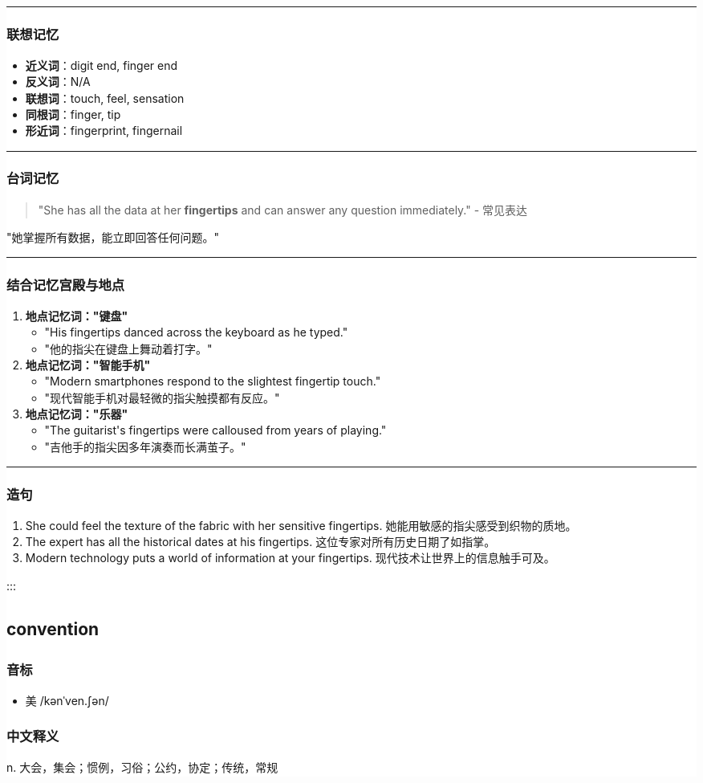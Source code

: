 ------

### 联想记忆

- **近义词**：digit end, finger end
- **反义词**：N/A
- **联想词**：touch, feel, sensation
- **同根词**：finger, tip
- **形近词**：fingerprint, fingernail

------

### 台词记忆

> "She has all the data at her **fingertips** and can answer any question immediately." - 常见表达

"她掌握所有数据，能立即回答任何问题。"

------

### 结合记忆宫殿与地点

1. **地点记忆词："键盘"**
   - "His fingertips danced across the keyboard as he typed."
   - "他的指尖在键盘上舞动着打字。"
2. **地点记忆词："智能手机"**
   - "Modern smartphones respond to the slightest fingertip touch."
   - "现代智能手机对最轻微的指尖触摸都有反应。"
3. **地点记忆词："乐器"**
   - "The guitarist's fingertips were calloused from years of playing."
   - "吉他手的指尖因多年演奏而长满茧子。"

------

### 造句

1. She could feel the texture of the fabric with her sensitive fingertips.
   她能用敏感的指尖感受到织物的质地。
2. The expert has all the historical dates at his fingertips.
   这位专家对所有历史日期了如指掌。
3. Modern technology puts a world of information at your fingertips.
   现代技术让世界上的信息触手可及。

:::

## convention

<VocabularyAudio vocabulary="convention" />

### 音标

- 美 /kənˈven.ʃən/

### 中文释义
n. 大会，集会；惯例，习俗；公约，协定；传统，常规
